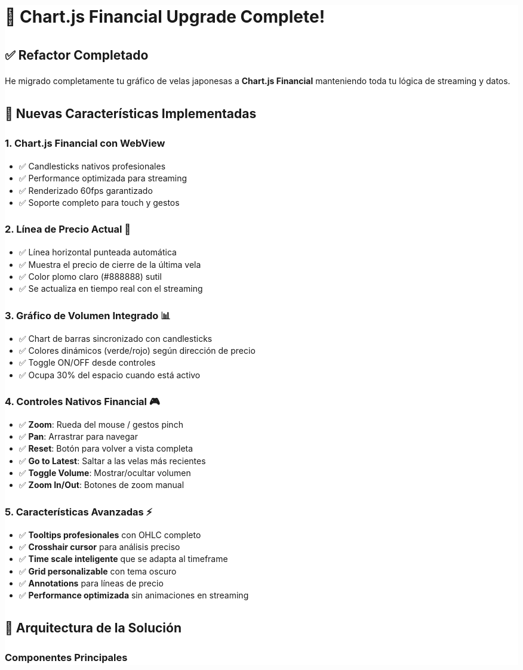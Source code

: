 # 🚀 Chart.js Financial Upgrade Complete!

## ✅ **Refactor Completado**

He migrado completamente tu gráfico de velas japonesas a **Chart.js Financial** manteniendo toda tu lógica de streaming y datos. 

## 🎯 **Nuevas Características Implementadas**

### 1. **Chart.js Financial con WebView**
- ✅ Candlesticks nativos profesionales
- ✅ Performance optimizada para streaming
- ✅ Renderizado 60fps garantizado
- ✅ Soporte completo para touch y gestos

### 2. **Línea de Precio Actual** 🎯
- ✅ Línea horizontal punteada automática
- ✅ Muestra el precio de cierre de la última vela
- ✅ Color plomo claro (#888888) sutil
- ✅ Se actualiza en tiempo real con el streaming

### 3. **Gráfico de Volumen Integrado** 📊
- ✅ Chart de barras sincronizado con candlesticks
- ✅ Colores dinámicos (verde/rojo) según dirección de precio
- ✅ Toggle ON/OFF desde controles
- ✅ Ocupa 30% del espacio cuando está activo

### 4. **Controles Nativos Financial** 🎮
- ✅ **Zoom**: Rueda del mouse / gestos pinch
- ✅ **Pan**: Arrastrar para navegar
- ✅ **Reset**: Botón para volver a vista completa
- ✅ **Go to Latest**: Saltar a las velas más recientes
- ✅ **Toggle Volume**: Mostrar/ocultar volumen
- ✅ **Zoom In/Out**: Botones de zoom manual

### 5. **Características Avanzadas** ⚡
- ✅ **Tooltips profesionales** con OHLC completo
- ✅ **Crosshair cursor** para análisis preciso
- ✅ **Time scale inteligente** que se adapta al timeframe
- ✅ **Grid personalizable** con tema oscuro
- ✅ **Annotations** para líneas de precio
- ✅ **Performance optimizada** sin animaciones en streaming

## 🔧 **Arquitectura de la Solución**

### **Componentes Principales**
